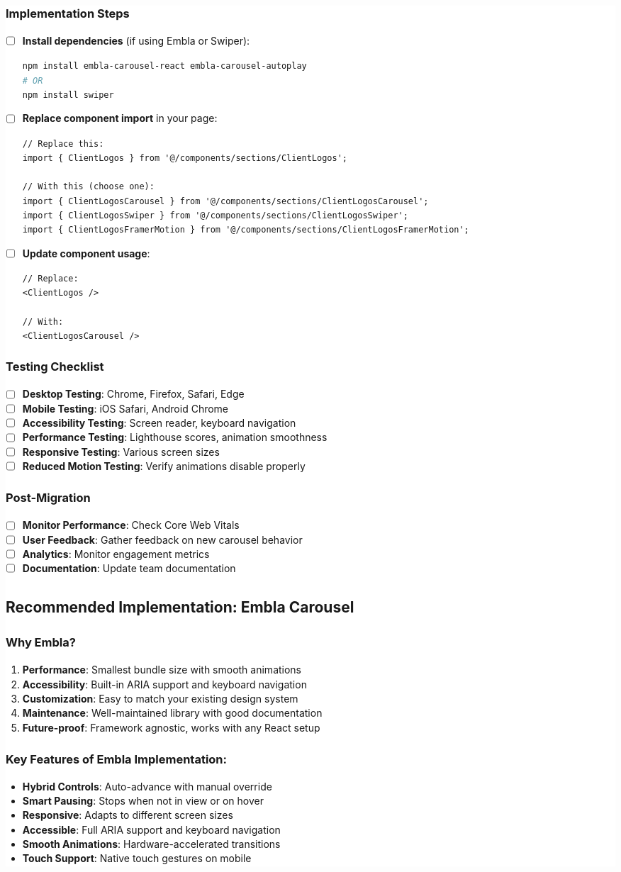 ### Implementation Steps
- [ ] **Install dependencies** (if using Embla or Swiper):
  ```bash
  npm install embla-carousel-react embla-carousel-autoplay
  # OR
  npm install swiper
  ```
- [ ] **Replace component import** in your page:
  ```tsx
  // Replace this:
  import { ClientLogos } from '@/components/sections/ClientLogos';
  
  // With this (choose one):
  import { ClientLogosCarousel } from '@/components/sections/ClientLogosCarousel';
  import { ClientLogosSwiper } from '@/components/sections/ClientLogosSwiper';
  import { ClientLogosFramerMotion } from '@/components/sections/ClientLogosFramerMotion';
  ```
- [ ] **Update component usage**:
  ```tsx
  // Replace:
  <ClientLogos />
  
  // With:
  <ClientLogosCarousel />
  ```

### Testing Checklist
- [ ] **Desktop Testing**: Chrome, Firefox, Safari, Edge
- [ ] **Mobile Testing**: iOS Safari, Android Chrome
- [ ] **Accessibility Testing**: Screen reader, keyboard navigation
- [ ] **Performance Testing**: Lighthouse scores, animation smoothness
- [ ] **Responsive Testing**: Various screen sizes
- [ ] **Reduced Motion Testing**: Verify animations disable properly

### Post-Migration
- [ ] **Monitor Performance**: Check Core Web Vitals
- [ ] **User Feedback**: Gather feedback on new carousel behavior
- [ ] **Analytics**: Monitor engagement metrics
- [ ] **Documentation**: Update team documentation

## Recommended Implementation: Embla Carousel

### Why Embla?
1. **Performance**: Smallest bundle size with smooth animations
2. **Accessibility**: Built-in ARIA support and keyboard navigation
3. **Customization**: Easy to match your existing design system
4. **Maintenance**: Well-maintained library with good documentation
5. **Future-proof**: Framework agnostic, works with any React setup

### Key Features of Embla Implementation:
- **Hybrid Controls**: Auto-advance with manual override
- **Smart Pausing**: Stops when not in view or on hover
- **Responsive**: Adapts to different screen sizes
- **Accessible**: Full ARIA support and keyboard navigation
- **Smooth Animations**: Hardware-accelerated transitions
- **Touch Support**: Native touch gestures on mobile
